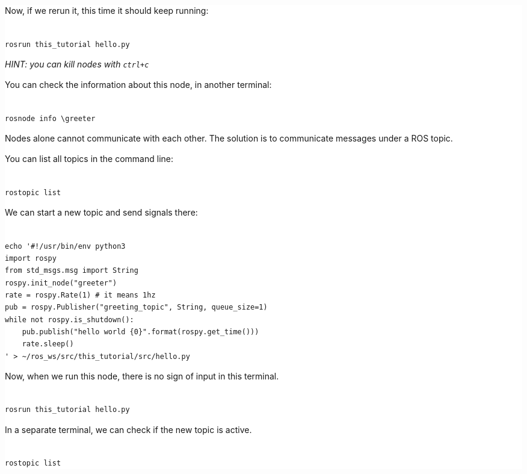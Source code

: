   

Now, if we rerun it, this time it should keep running:

```

rosrun this_tutorial hello.py

```

*HINT: you can kill nodes with `ctrl+c`*

You can check the information about this node, in another terminal:

```

rosnode info \greeter

```

Nodes alone cannot communicate with each other. The solution is to communicate messages under a ROS topic.

You can list all topics in the command line:

```

rostopic list

```

  

We can start a new topic and send signals there:

```

echo '#!/usr/bin/env python3
import rospy
from std_msgs.msg import String
rospy.init_node("greeter")
rate = rospy.Rate(1) # it means 1hz
pub = rospy.Publisher("greeting_topic", String, queue_size=1)
while not rospy.is_shutdown():
    pub.publish("hello world {0}".format(rospy.get_time()))
    rate.sleep()
' > ~/ros_ws/src/this_tutorial/src/hello.py

```

Now, when we run this node, there is no sign of input in this terminal.

```

rosrun this_tutorial hello.py

```

In a separate terminal, we can check if the new topic is active.

```

rostopic list

```

